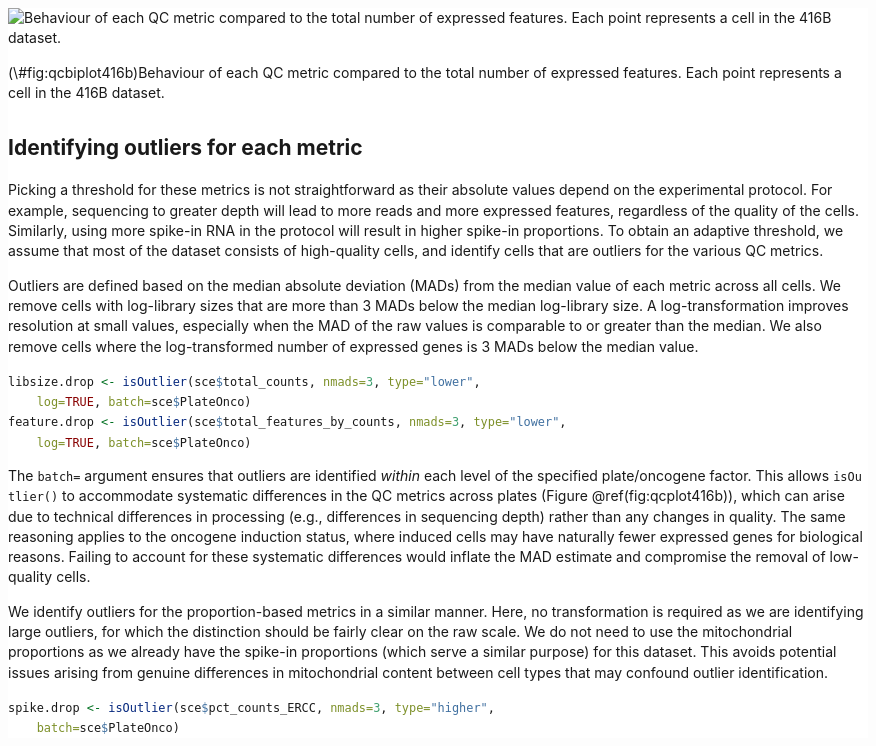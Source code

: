 <div class="figure">
<img src="/home/cri.camres.org/lun01/AaronDocs/Research/simpleSingleCell/results/work-1-reads_files/figure-html/qcbiplot416b-1.png" alt="Behaviour of each QC metric compared to the total number of expressed features. Each point represents a cell in the 416B dataset." width="960" />
<p class="caption">(\#fig:qcbiplot416b)Behaviour of each QC metric compared to the total number of expressed features. Each point represents a cell in the 416B dataset.</p>
</div>

## Identifying outliers for each metric 

Picking a threshold for these metrics is not straightforward as their absolute values depend on the experimental protocol.
For example, sequencing to greater depth will lead to more reads and more expressed features, regardless of the quality of the cells.
Similarly, using more spike-in RNA in the protocol will result in higher spike-in proportions.
To obtain an adaptive threshold, we assume that most of the dataset consists of high-quality cells, and identify cells that are outliers for the various QC metrics.

Outliers are defined based on the median absolute deviation (MADs) from the median value of each metric across all cells.
We remove cells with log-library sizes that are more than 3 MADs below the median log-library size.
A log-transformation improves resolution at small values, especially when the MAD of the raw values is comparable to or greater than the median.
We also remove cells where the log-transformed number of expressed genes is 3 MADs below the median value.


```r
libsize.drop <- isOutlier(sce$total_counts, nmads=3, type="lower", 
    log=TRUE, batch=sce$PlateOnco)
feature.drop <- isOutlier(sce$total_features_by_counts, nmads=3, type="lower", 
    log=TRUE, batch=sce$PlateOnco)
```

The `batch=` argument ensures that outliers are identified _within_ each level of the specified plate/oncogene factor.
This allows `isOutlier()` to accommodate systematic differences in the QC metrics across plates (Figure \@ref(fig:qcplot416b)),
which can arise due to technical differences in processing (e.g., differences in sequencing depth) rather than any changes in quality.
The same reasoning applies to the oncogene induction status, where induced cells may have naturally fewer expressed genes for biological reasons.
Failing to account for these systematic differences would inflate the MAD estimate and compromise the removal of low-quality cells.

We identify outliers for the proportion-based metrics in a similar manner.
Here, no transformation is required as we are identifying large outliers, for which the distinction should be fairly clear on the raw scale.
We do not need to use the mitochondrial proportions as we already have the spike-in proportions (which serve a similar purpose) for this dataset.
This avoids potential issues arising from genuine differences in mitochondrial content between cell types that may confound outlier identification.


```r
spike.drop <- isOutlier(sce$pct_counts_ERCC, nmads=3, type="higher",
    batch=sce$PlateOnco)
```

